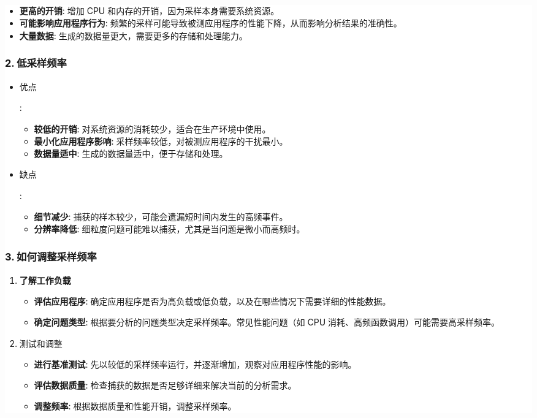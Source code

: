   - **更高的开销**: 增加 CPU 和内存的开销，因为采样本身需要系统资源。
  - **可能影响应用程序行为**: 频繁的采样可能导致被测应用程序的性能下降，从而影响分析结果的准确性。
  - **大量数据**: 生成的数据量更大，需要更多的存储和处理能力。

### 2. **低采样频率**

- 优点

  :

  - **较低的开销**: 对系统资源的消耗较少，适合在生产环境中使用。
  - **最小化应用程序影响**: 采样频率较低，对被测应用程序的干扰最小。
  - **数据量适中**: 生成的数据量适中，便于存储和处理。

- 缺点

  :

  - **细节减少**: 捕获的样本较少，可能会遗漏短时间内发生的高频事件。
  - **分辨率降低**: 细粒度问题可能难以捕获，尤其是当问题是微小而高频时。

### 3. 如何调整采样频率

1. **了解工作负载**

   - **评估应用程序**: 确定应用程序是否为高负载或低负载，以及在哪些情况下需要详细的性能数据。

   - **确定问题类型**: 根据要分析的问题类型决定采样频率。常见性能问题（如 CPU 消耗、高频函数调用）可能需要高采样频率。

2. 测试和调整

   - **进行基准测试**: 先以较低的采样频率运行，并逐渐增加，观察对应用程序性能的影响。

   - **评估数据质量**: 检查捕获的数据是否足够详细来解决当前的分析需求。

   - **调整频率**: 根据数据质量和性能开销，调整采样频率。

